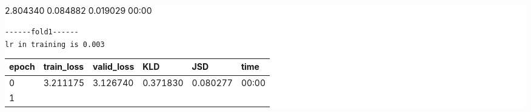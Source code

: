 <td>2.804340</td>
<td>0.084882</td>
<td>0.019029</td>
<td>00:00</td>
</tr>
</tbody>
</table>

<style>
    /* Turns off some styling */
    progress {
        /* gets rid of default border in Firefox and Opera. */
        border: none;
        /* Needs to be in here for Safari polyfill so background images work as expected. */
        background-size: auto;
    }
    progress:not([value]), progress:not([value])::-webkit-progress-bar {
        background: repeating-linear-gradient(45deg, #7e7e7e, #7e7e7e 10px, #5c5c5c 10px, #5c5c5c 20px);
    }
    .progress-bar-interrupted, .progress-bar-interrupted::-webkit-progress-bar {
        background: #F44336;
    }
</style>

    ------fold1------
    lr in training is 0.003

<style>
    /* Turns off some styling */
    progress {
        /* gets rid of default border in Firefox and Opera. */
        border: none;
        /* Needs to be in here for Safari polyfill so background images work as expected. */
        background-size: auto;
    }
    progress:not([value]), progress:not([value])::-webkit-progress-bar {
        background: repeating-linear-gradient(45deg, #7e7e7e, #7e7e7e 10px, #5c5c5c 10px, #5c5c5c 20px);
    }
    .progress-bar-interrupted, .progress-bar-interrupted::-webkit-progress-bar {
        background: #F44336;
    }
</style>

<table class="dataframe" data-quarto-postprocess="true" data-border="1">
<thead>
<tr style="text-align: left;">
<th data-quarto-table-cell-role="th">epoch</th>
<th data-quarto-table-cell-role="th">train_loss</th>
<th data-quarto-table-cell-role="th">valid_loss</th>
<th data-quarto-table-cell-role="th">KLD</th>
<th data-quarto-table-cell-role="th">JSD</th>
<th data-quarto-table-cell-role="th">time</th>
</tr>
</thead>
<tbody>
<tr>
<td>0</td>
<td>3.211175</td>
<td>3.126740</td>
<td>0.371830</td>
<td>0.080277</td>
<td>00:00</td>
</tr>
<tr>
<td>1</td>